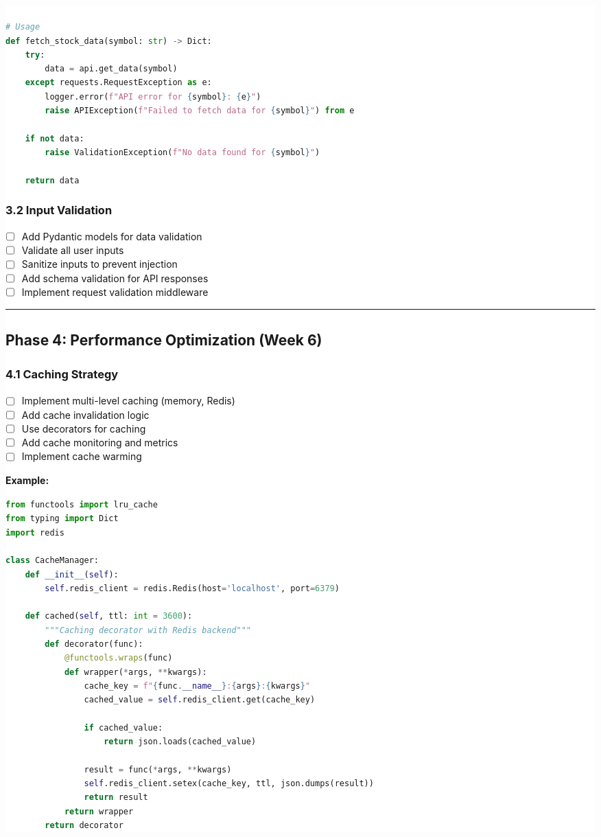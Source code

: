 ```python

# Usage
def fetch_stock_data(symbol: str) -> Dict:
    try:
        data = api.get_data(symbol)
    except requests.RequestException as e:
        logger.error(f"API error for {symbol}: {e}")
        raise APIException(f"Failed to fetch data for {symbol}") from e

    if not data:
        raise ValidationException(f"No data found for {symbol}")

    return data
```

### 3.2 Input Validation
- [ ] Add Pydantic models for data validation
- [ ] Validate all user inputs
- [ ] Sanitize inputs to prevent injection
- [ ] Add schema validation for API responses
- [ ] Implement request validation middleware

---

## Phase 4: Performance Optimization (Week 6)

### 4.1 Caching Strategy
- [ ] Implement multi-level caching (memory, Redis)
- [ ] Add cache invalidation logic
- [ ] Use decorators for caching
- [ ] Add cache monitoring and metrics
- [ ] Implement cache warming

**Example:**
```python
from functools import lru_cache
from typing import Dict
import redis

class CacheManager:
    def __init__(self):
        self.redis_client = redis.Redis(host='localhost', port=6379)

    def cached(self, ttl: int = 3600):
        """Caching decorator with Redis backend"""
        def decorator(func):
            @functools.wraps(func)
            def wrapper(*args, **kwargs):
                cache_key = f"{func.__name__}:{args}:{kwargs}"
                cached_value = self.redis_client.get(cache_key)

                if cached_value:
                    return json.loads(cached_value)

                result = func(*args, **kwargs)
                self.redis_client.setex(cache_key, ttl, json.dumps(result))
                return result
            return wrapper
        return decorator
```
